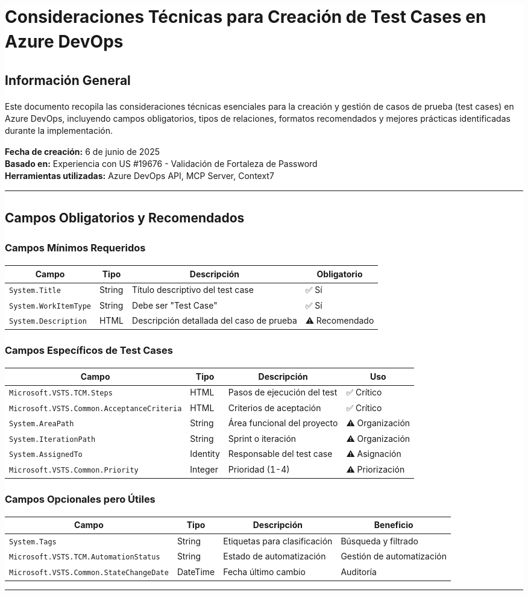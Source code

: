 # Consideraciones Técnicas para Creación de Test Cases en Azure DevOps

## Información General
Este documento recopila las consideraciones técnicas esenciales para la creación y gestión de casos de prueba (test cases) en Azure DevOps, incluyendo campos obligatorios, tipos de relaciones, formatos recomendados y mejores prácticas identificadas durante la implementación.

**Fecha de creación:** 6 de junio de 2025  
**Basado en:** Experiencia con US #19676 - Validación de Fortaleza de Password  
**Herramientas utilizadas:** Azure DevOps API, MCP Server, Context7

---

## Campos Obligatorios y Recomendados

### Campos Mínimos Requeridos
| Campo | Tipo | Descripción | Obligatorio |
|-------|------|-------------|-------------|
| `System.Title` | String | Título descriptivo del test case | ✅ Sí |
| `System.WorkItemType` | String | Debe ser "Test Case" | ✅ Sí |
| `System.Description` | HTML | Descripción detallada del caso de prueba | ⚠️ Recomendado |

### Campos Específicos de Test Cases
| Campo | Tipo | Descripción | Uso |
|-------|------|-------------|-----|
| `Microsoft.VSTS.TCM.Steps` | HTML | Pasos de ejecución del test | ✅ Crítico |
| `Microsoft.VSTS.Common.AcceptanceCriteria` | HTML | Criterios de aceptación | ✅ Crítico |
| `System.AreaPath` | String | Área funcional del proyecto | ⚠️ Organización |
| `System.IterationPath` | String | Sprint o iteración | ⚠️ Organización |
| `System.AssignedTo` | Identity | Responsable del test case | ⚠️ Asignación |
| `Microsoft.VSTS.Common.Priority` | Integer | Prioridad (1-4) | ⚠️ Priorización |

### Campos Opcionales pero Útiles
| Campo | Tipo | Descripción | Beneficio |
|-------|------|-------------|-----------|
| `System.Tags` | String | Etiquetas para clasificación | Búsqueda y filtrado |
| `Microsoft.VSTS.TCM.AutomationStatus` | String | Estado de automatización | Gestión de automatización |
| `Microsoft.VSTS.Common.StateChangeDate` | DateTime | Fecha último cambio | Auditoría |

---